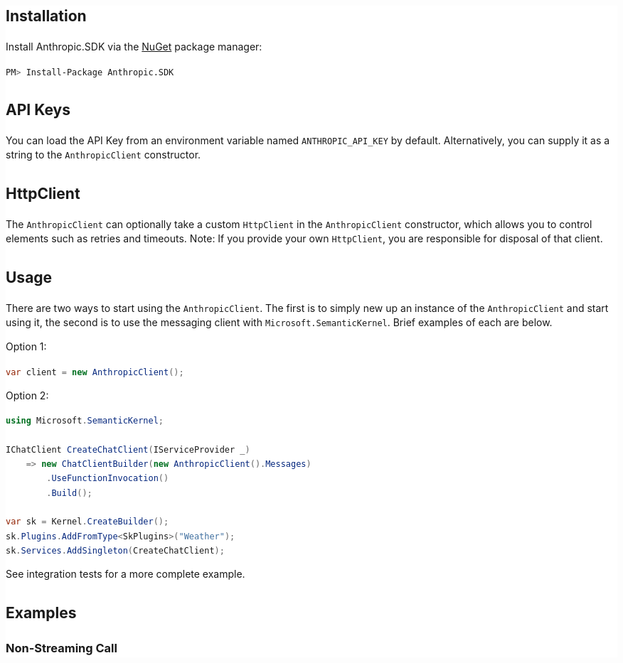 ## Installation

Install Anthropic.SDK via the [NuGet](https://www.nuget.org/packages/Anthropic.SDK) package manager:

```bash
PM> Install-Package Anthropic.SDK
```

## API Keys

You can load the API Key from an environment variable named `ANTHROPIC_API_KEY` by default. Alternatively, you can supply it as a string to the `AnthropicClient` constructor.

## HttpClient

The `AnthropicClient` can optionally take a custom `HttpClient` in the `AnthropicClient` constructor, which allows you to control elements such as retries and timeouts. Note: If you provide your own `HttpClient`, you are responsible for disposal of that client.

## Usage

There are two ways to start using the `AnthropicClient`.  The first is to simply new up an instance of the `AnthropicClient` and start using it, the second is to use the messaging client with `Microsoft.SemanticKernel`.
Brief examples of each are below.

Option 1:

```csharp
var client = new AnthropicClient();
```

Option 2:

```csharp
using Microsoft.SemanticKernel;

IChatClient CreateChatClient(IServiceProvider _)
    => new ChatClientBuilder(new AnthropicClient().Messages)
        .UseFunctionInvocation()
        .Build();

var sk = Kernel.CreateBuilder();
sk.Plugins.AddFromType<SkPlugins>("Weather");
sk.Services.AddSingleton(CreateChatClient);
```
See integration tests for a more complete example.

## Examples

### Non-Streaming Call

